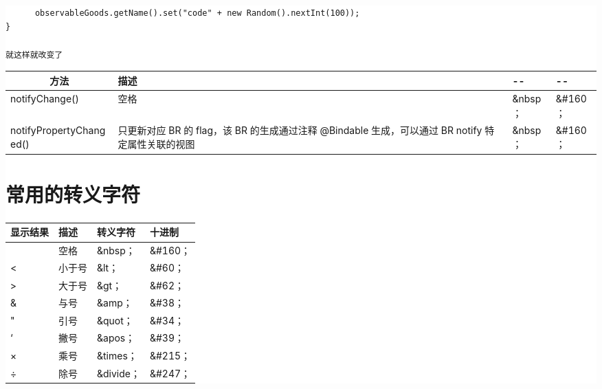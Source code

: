 ~~~
      observableGoods.getName().set("code" + new Random().nextInt(100));
}
        
就这样就改变了
~~~




| 方法 | 描述 | -- |--|
| ------------- |:-------------| :-----|:-----|
| notifyChange() | 空格| &nbsp； | &#160；|
|  notifyPropertyChanged() | 只更新对应 BR 的 flag，该 BR 的生成通过注释 @Bindable 生成，可以通过 BR notify 特定属性关联的视图| &nbsp； | &#160；|



# 常用的转义字符
| 显示结果 | 描述 | 转义字符 |十进制|
| ------------- |:-------------| :-----|:-----|
| | 空格| &nbsp； | &#160；|
| <| 小于号| &lt； | &#60；|
| >| 大于号| &gt； | &#62；|
| &| 与号| &amp； | &#38；|
| "| 引号| &quot； | &#34；|
| ‘| 撇号| &apos； | &#39；|
| ×| 乘号|&times； | &#215；|
| ÷| 除号|&divide； | &#247；|










